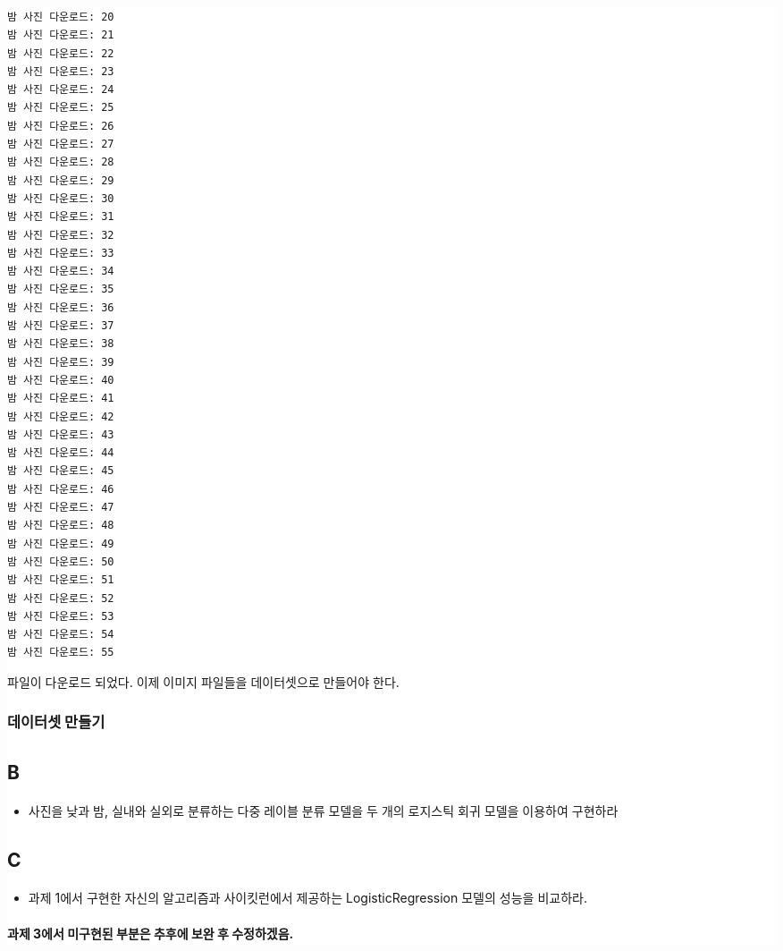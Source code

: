     밤 사진 다운로드: 20
    밤 사진 다운로드: 21
    밤 사진 다운로드: 22
    밤 사진 다운로드: 23
    밤 사진 다운로드: 24
    밤 사진 다운로드: 25
    밤 사진 다운로드: 26
    밤 사진 다운로드: 27
    밤 사진 다운로드: 28
    밤 사진 다운로드: 29
    밤 사진 다운로드: 30
    밤 사진 다운로드: 31
    밤 사진 다운로드: 32
    밤 사진 다운로드: 33
    밤 사진 다운로드: 34
    밤 사진 다운로드: 35
    밤 사진 다운로드: 36
    밤 사진 다운로드: 37
    밤 사진 다운로드: 38
    밤 사진 다운로드: 39
    밤 사진 다운로드: 40
    밤 사진 다운로드: 41
    밤 사진 다운로드: 42
    밤 사진 다운로드: 43
    밤 사진 다운로드: 44
    밤 사진 다운로드: 45
    밤 사진 다운로드: 46
    밤 사진 다운로드: 47
    밤 사진 다운로드: 48
    밤 사진 다운로드: 49
    밤 사진 다운로드: 50
    밤 사진 다운로드: 51
    밤 사진 다운로드: 52
    밤 사진 다운로드: 53
    밤 사진 다운로드: 54
    밤 사진 다운로드: 55


파일이 다운로드 되었다. 이제 이미지 파일들을 데이터셋으로 만들어야 한다.

### 데이터셋 만들기

## B 

* 사진을 낮과 밤, 실내와 실외로 분류하는 다중 레이블 분류 모델을 두 개의 로지스틱 회귀 모델을 이용하여 구현하라

## C
* 과제 1에서 구현한 자신의 알고리즘과 사이킷런에서 제공하는 LogisticRegression 모델의 성능을 비교하라.

#### 과제 3에서 미구현된 부분은 추후에 보완 후 수정하겠음.
